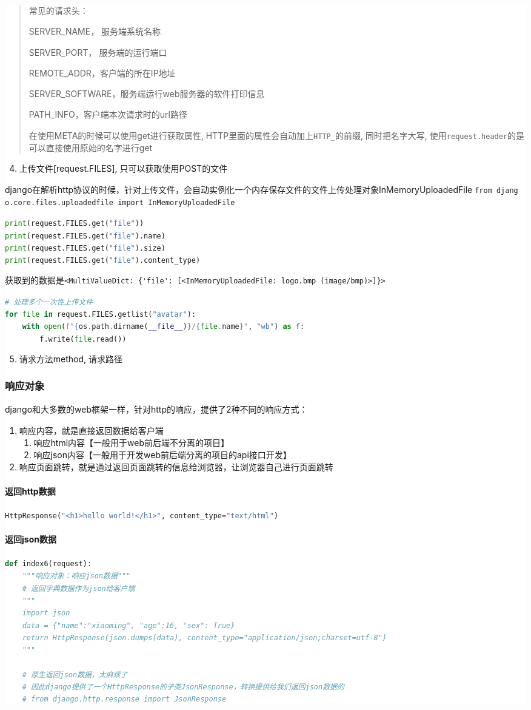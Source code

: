 > 常见的请求头：
>
> SERVER_NAME，  服务端系统名称
>
> SERVER_PORT，   服务端的运行端口
>
> REMOTE_ADDR，客户端的所在IP地址
>
> SERVER_SOFTWARE，服务端运行web服务器的软件打印信息
>
> PATH_INFO，客户端本次请求时的url路径
>
> 在使用META的时候可以使用get进行获取属性, HTTP里面的属性会自动加上`HTTP_`的前缀, 同时把名字大写, 使用`request.header`的是可以直接使用原始的名字进行get

4. 上传文件[request.FILES], 只可以获取使用POST的文件

django在解析http协议的时候，针对上传文件，会自动实例化一个内存保存文件的文件上传处理对象InMemoryUploadedFile
`from django.core.files.uploadedfile import InMemoryUploadedFile`

```python
print(request.FILES.get("file"))
print(request.FILES.get("file").name)
print(request.FILES.get("file").size)
print(request.FILES.get("file").content_type)

```

获取到的数据是`<MultiValueDict: {'file': [<InMemoryUploadedFile: logo.bmp (image/bmp)>]}>`

```python
# 处理多个一次性上传文件
for file in request.FILES.getlist("avatar"):
    with open(f"{os.path.dirname(__file__)}/{file.name}", "wb") as f:
        f.write(file.read())
```



5. 请求方法method, 请求路径

### 响应对象

django和大多数的web框架一样，针对http的响应，提供了2种不同的响应方式：

1. 响应内容，就是直接返回数据给客户端
    1. 响应html内容【一般用于web前后端不分离的项目】
    2. 响应json内容【一般用于开发web前后端分离的项目的api接口开发】
2. 响应页面跳转，就是通过返回页面跳转的信息给浏览器，让浏览器自己进行页面跳转

#### 返回http数据

```python
HttpResponse("<h1>hello world!</h1>", content_type="text/html")
```

#### 返回json数据

```python
def index6(request):
    """响应对象：响应json数据"""
    # 返回字典数据作为json给客户端
    """
    import json
    data = {"name":"xiaoming", "age":16, "sex": True}
    return HttpResponse(json.dumps(data), content_type="application/json;charset=utf-8")
    """
 
    # 原生返回json数据，太麻烦了
    # 因此django提供了一个HttpResponse的子类JsonResponse，转换提供给我们返回json数据的
    # from django.http.response import JsonResponse
```
